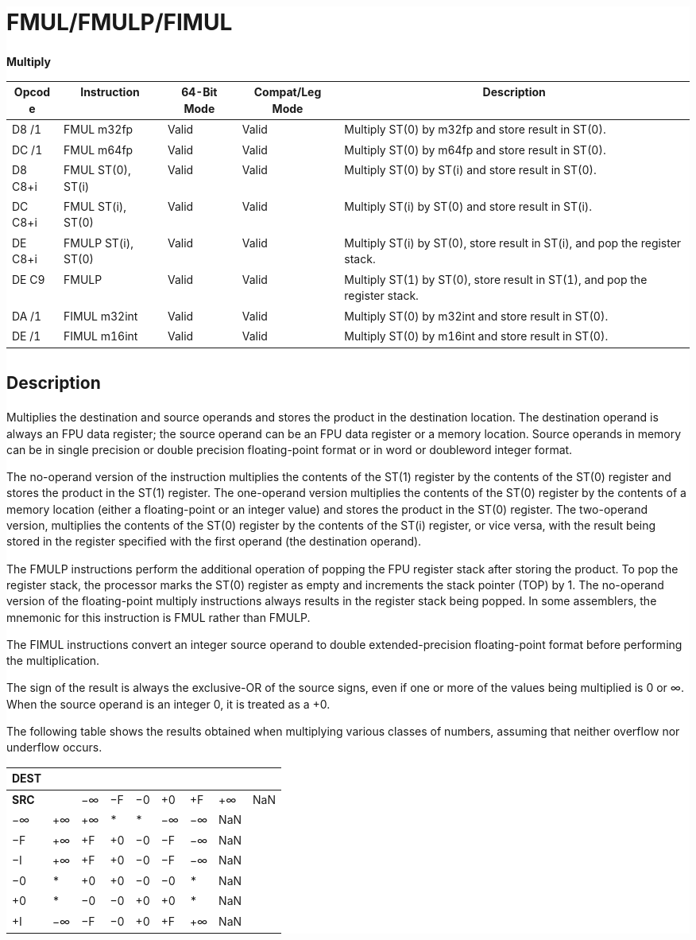 # FMUL/FMULP/FIMUL

**Multiply**

| Opcode  | Instruction        | 64-Bit Mode | Compat/Leg Mode | Description                                                                 |
| ------- | ------------------ | ----------- | --------------- | --------------------------------------------------------------------------- |
| D8 /1   | FMUL m32fp         | Valid       | Valid           | Multiply ST(0) by m32fp and store result in ST(0).                          |
| DC /1   | FMUL m64fp         | Valid       | Valid           | Multiply ST(0) by m64fp and store result in ST(0).                          |
| D8 C8+i | FMUL ST(0), ST(i)  | Valid       | Valid           | Multiply ST(0) by ST(i) and store result in ST(0).                          |
| DC C8+i | FMUL ST(i), ST(0)  | Valid       | Valid           | Multiply ST(i) by ST(0) and store result in ST(i).                          |
| DE C8+i | FMULP ST(i), ST(0) | Valid       | Valid           | Multiply ST(i) by ST(0), store result in ST(i), and pop the register stack. |
| DE C9   | FMULP              | Valid       | Valid           | Multiply ST(1) by ST(0), store result in ST(1), and pop the register stack. |
| DA /1   | FIMUL m32int       | Valid       | Valid           | Multiply ST(0) by m32int and store result in ST(0).                         |
| DE /1   | FIMUL m16int       | Valid       | Valid           | Multiply ST(0) by m16int and store result in ST(0).                         |

## Description

Multiplies the destination and source operands and stores the product in the destination location. The destination operand is always an FPU data register; the source operand can be an FPU data register or a memory location. Source operands in memory can be in single precision or double precision floating-point format or in word or doubleword integer format.

The no-operand version of the instruction multiplies the contents of the ST(1) register by the contents of the ST(0) register and stores the product in the ST(1) register. The one-operand version multiplies the contents of the ST(0) register by the contents of a memory location (either a floating-point or an integer value) and stores the product in the ST(0) register. The two-operand version, multiplies the contents of the ST(0) register by the contents of the ST(i) register, or vice versa, with the result being stored in the register specified with the first operand (the destination operand).

The FMULP instructions perform the additional operation of popping the FPU register stack after storing the product. To pop the register stack, the processor marks the ST(0) register as empty and increments the stack pointer (TOP) by 1. The no-operand version of the floating-point multiply instructions always results in the register stack being popped. In some assemblers, the mnemonic for this instruction is FMUL rather than FMULP.

The FIMUL instructions convert an integer source operand to double extended-precision floating-point format before performing the multiplication.

The sign of the result is always the exclusive-OR of the source signs, even if one or more of the values being multiplied is 0 or ∞. When the source operand is an integer 0, it is treated as a +0.

The following table shows the results obtained when multiplying various classes of numbers, assuming that neither overflow nor underflow occurs.

| DEST    |     |     |     |     |     |     |     |     |
| ------- | --- | --- | --- | --- | --- | --- | --- | --- |
| **SRC** |     | −∞  | −F  | −0  | +0  | +F  | +∞  | NaN |
| −∞      | +∞  | +∞  | \*  | \*  | −∞  | −∞  | NaN |
| −F      | +∞  | +F  | +0  | −0  | −F  | −∞  | NaN |
| −I      | +∞  | +F  | +0  | −0  | −F  | −∞  | NaN |
| −0      | \*  | +0  | +0  | −0  | −0  | \*  | NaN |
| +0      | \*  | −0  | −0  | +0  | +0  | \*  | NaN |
| +I      | −∞  | −F  | −0  | +0  | +F  | +∞  | NaN |